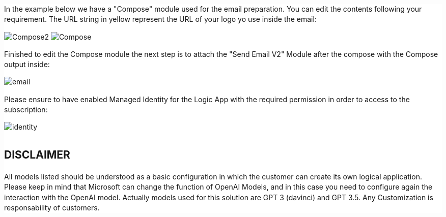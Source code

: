 In the example below we have a "Compose" module used for the email preparation. You can edit the contents following your requirement. The URL string in yellow represent the URL of your logo yo use inside the email:

<img src="https://i.ibb.co/N9xdL7v/compose.png" alt="Compose2" title="Compose2">
<img src="https://i.ibb.co/qsWj7Qs/compose-2.png" alt="Compose" title="Compose">

Finished to edit the Compose module the next step is to attach the "Send Email V2" Module after the compose with the Compose output inside:

<img src="https://i.ibb.co/MG4GQJd/email.png" alt="email" title="email">

Please ensure to have enabled Managed Identity for the Logic App with the required permission in order to access to the subscription:

<img src="https://i.ibb.co/ZWP22tq/8.jpg" alt="identity" title="identity">

<h2>DISCLAIMER</h2>

All models listed should be understood as a basic configuration in which the customer can create its own logical application. Please keep in mind that Microsoft can change the function of OpenAI Models, and in this case you need to configure again the interaction with the OpenAI model. Actually models used for this solution are GPT 3 (davinci) and GPT 3.5. Any Customization is responsability of customers.